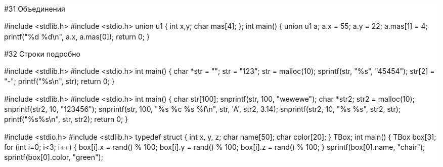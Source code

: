 
#31 Объединения

#include <stdlib.h>
#include <stdio.h>
union u1 {
    int x,y;
    char mas[4];
};
int main()
{
    union u1 a;
    a.x = 55;
    a.y = 22;
    a.mas[1] = 4;
    printf("%d %d\n", a.x, a.mas[0]);
    return 0;
} 


#32 Строки подробно

#include <stdlib.h>
#include <stdio.h>
int main()
{
    char *str = "";
    str = "123";
    str = malloc(10);
    sprintf(str, "%s", "45454");
    str[2] = "-";
    printf("%s\n", str);
    return 0;
}

#include <stdlib.h>
#include <stdio.h>
int main() {
    char str[100];
    snprintf(str, 100, "wewewe");
    char *str2;
    str2 = malloc(10);
    snprintf(str2, 10, "123456");
    snprintf(str, 100, "%s %c %s %f\n", str, 'A', str2, 3.14);
    snprintf(str2, 10, "%s %s", str2, str);
    printf("%s%s\n", str, str2);
    return 0;
}  

#include <stdio.h>
#include <stdlib.h>
typedef struct {
    int x, y, z;
    char name[50];
    char color[20];
} TBox;
int main()
{
    TBox box[3];
    for (int i=0; i<3; i++)
    {
        box[i].x = rand() % 100;
        box[i].y = rand() % 100;
        box[i].z = rand() % 100;
    }
    sprintf(box[0].name, "chair");
    sprintf(box[0].color, "green");